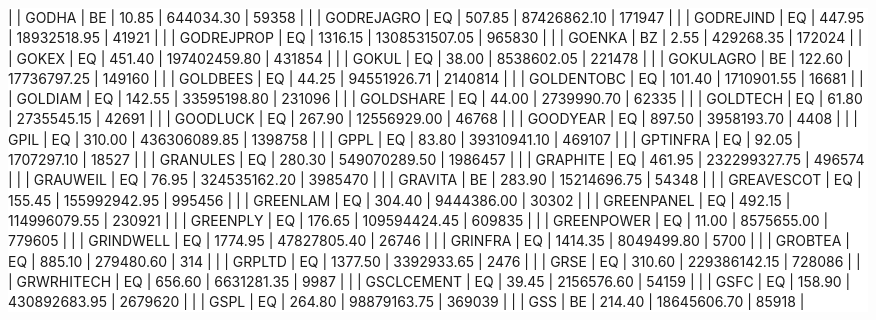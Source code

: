 |  | GODHA | BE | 10.85 | 644034.30 | 59358 |
|  | GODREJAGRO | EQ | 507.85 | 87426862.10 | 171947 |
|  | GODREJIND | EQ | 447.95 | 18932518.95 | 41921 |
|  | GODREJPROP | EQ | 1316.15 | 1308531507.05 | 965830 |
|  | GOENKA | BZ | 2.55 | 429268.35 | 172024 |
|  | GOKEX | EQ | 451.40 | 197402459.80 | 431854 |
|  | GOKUL | EQ | 38.00 | 8538602.05 | 221478 |
|  | GOKULAGRO | BE | 122.60 | 17736797.25 | 149160 |
|  | GOLDBEES | EQ | 44.25 | 94551926.71 | 2140814 |
|  | GOLDENTOBC | EQ | 101.40 | 1710901.55 | 16681 |
|  | GOLDIAM | EQ | 142.55 | 33595198.80 | 231096 |
|  | GOLDSHARE | EQ | 44.00 | 2739990.70 | 62335 |
|  | GOLDTECH | EQ | 61.80 | 2735545.15 | 42691 |
|  | GOODLUCK | EQ | 267.90 | 12556929.00 | 46768 |
|  | GOODYEAR | EQ | 897.50 | 3958193.70 | 4408 |
|  | GPIL | EQ | 310.00 | 436306089.85 | 1398758 |
|  | GPPL | EQ | 83.80 | 39310941.10 | 469107 |
|  | GPTINFRA | EQ | 92.05 | 1707297.10 | 18527 |
|  | GRANULES | EQ | 280.30 | 549070289.50 | 1986457 |
|  | GRAPHITE | EQ | 461.95 | 232299327.75 | 496574 |
|  | GRAUWEIL | EQ | 76.95 | 324535162.20 | 3985470 |
|  | GRAVITA | BE | 283.90 | 15214696.75 | 54348 |
|  | GREAVESCOT | EQ | 155.45 | 155992942.95 | 995456 |
|  | GREENLAM | EQ | 304.40 | 9444386.00 | 30302 |
|  | GREENPANEL | EQ | 492.15 | 114996079.55 | 230921 |
|  | GREENPLY | EQ | 176.65 | 109594424.45 | 609835 |
|  | GREENPOWER | EQ | 11.00 | 8575655.00 | 779605 |
|  | GRINDWELL | EQ | 1774.95 | 47827805.40 | 26746 |
|  | GRINFRA | EQ | 1414.35 | 8049499.80 | 5700 |
|  | GROBTEA | EQ | 885.10 | 279480.60 | 314 |
|  | GRPLTD | EQ | 1377.50 | 3392933.65 | 2476 |
|  | GRSE | EQ | 310.60 | 229386142.15 | 728086 |
|  | GRWRHITECH | EQ | 656.60 | 6631281.35 | 9987 |
|  | GSCLCEMENT | EQ | 39.45 | 2156576.60 | 54159 |
|  | GSFC | EQ | 158.90 | 430892683.95 | 2679620 |
|  | GSPL | EQ | 264.80 | 98879163.75 | 369039 |
|  | GSS | BE | 214.40 | 18645606.70 | 85918 |